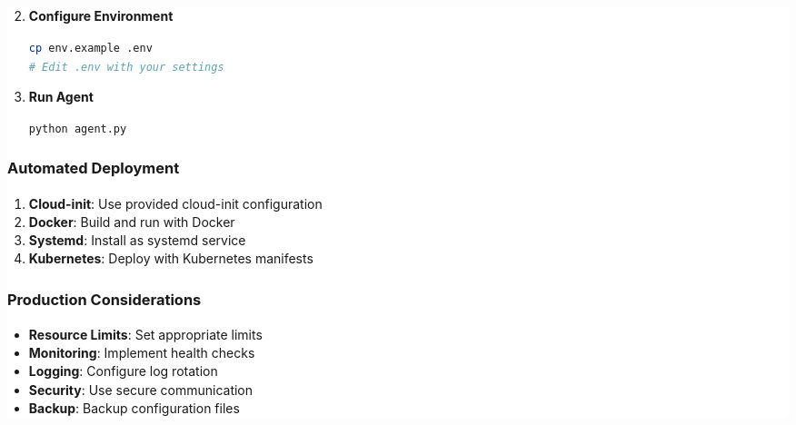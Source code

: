 2. **Configure Environment**
   ```bash
   cp env.example .env
   # Edit .env with your settings
   ```

3. **Run Agent**
   ```bash
   python agent.py
   ```

### Automated Deployment

1. **Cloud-init**: Use provided cloud-init configuration
2. **Docker**: Build and run with Docker
3. **Systemd**: Install as systemd service
4. **Kubernetes**: Deploy with Kubernetes manifests

### Production Considerations

- **Resource Limits**: Set appropriate limits
- **Monitoring**: Implement health checks
- **Logging**: Configure log rotation
- **Security**: Use secure communication
- **Backup**: Backup configuration files
